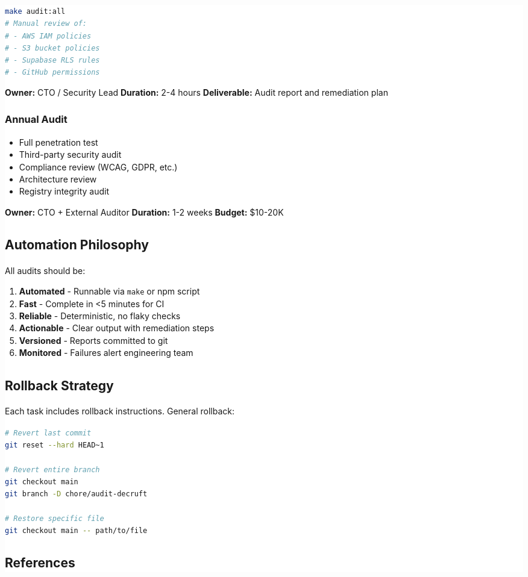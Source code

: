 ```bash
make audit:all
# Manual review of:
# - AWS IAM policies
# - S3 bucket policies
# - Supabase RLS rules
# - GitHub permissions
```

**Owner:** CTO / Security Lead
**Duration:** 2-4 hours
**Deliverable:** Audit report and remediation plan

### Annual Audit

- Full penetration test
- Third-party security audit
- Compliance review (WCAG, GDPR, etc.)
- Architecture review
- Registry integrity audit

**Owner:** CTO + External Auditor
**Duration:** 1-2 weeks
**Budget:** $10-20K

## Automation Philosophy

All audits should be:

1. **Automated** - Runnable via `make` or npm script
2. **Fast** - Complete in <5 minutes for CI
3. **Reliable** - Deterministic, no flaky checks
4. **Actionable** - Clear output with remediation steps
5. **Versioned** - Reports committed to git
6. **Monitored** - Failures alert engineering team

## Rollback Strategy

Each task includes rollback instructions. General rollback:

```bash
# Revert last commit
git reset --hard HEAD~1

# Revert entire branch
git checkout main
git branch -D chore/audit-decruft

# Restore specific file
git checkout main -- path/to/file
```

## References
